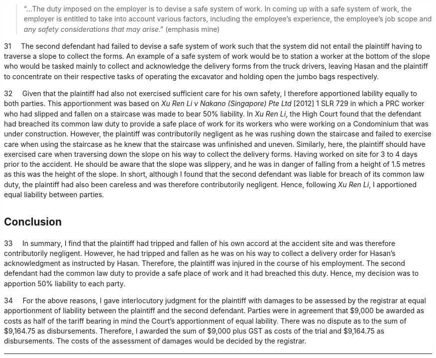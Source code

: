 > “…The duty imposed on the employer is to devise a safe system of work. In coming up with a safe system of work, the employer is entitled to take into account various factors, including the employee’s experience, the employee’s job scope and _any safety considerations that may arise_.” (emphasis mine)

31     The second defendant had failed to devise a safe system of work such that the system did not entail the plaintiff having to traverse a slope to collect the forms. An example of a safe system of work would be to station a worker at the bottom of the slope who would be tasked mainly to collect and acknowledge the delivery forms from the truck drivers, leaving Hasan and the plaintiff to concentrate on their respective tasks of operating the excavator and holding open the jumbo bags respectively.

32     Given that the plaintiff had also not exercised sufficient care for his own safety, I therefore apportioned lability equally to both parties. This apportionment was based on _Xu Ren Li v Nakano (Singapore) Pte Ltd_ <span class="citation">\[2012\] 1 SLR 729</span> in which a PRC worker who had slipped and fallen on a staircase was made to bear 50% liability. In _Xu Ren Li_, the High Court found that the defendant had breached its common law duty to provide a safe place of work for its workers who were working on a Condominium that was under construction. However, the plaintiff was contributorily negligent as he was rushing down the staircase and failed to exercise care when using the staircase as he knew that the staircase was unfinished and uneven. Similarly, here, the plaintiff should have exercised care when traversing down the slope on his way to collect the delivery forms. Having worked on site for 3 to 4 days prior to the accident. He should be aware that the slope was slippery, and he was in danger of falling from a height of 1.5 metres as this was the height of the slope. In short, although I found that the second defendant was liable for breach of its common law duty, the plaintiff had also been careless and was therefore contributorily negligent. Hence, following _Xu Ren Li_, I apportioned equal liability between parties.

## Conclusion

33     In summary, I find that the plaintiff had tripped and fallen of his own accord at the accident site and was therefore contributorily negligent. However, he had tripped and fallen as he was on his way to collect a delivery order for Hasan’s acknowledgment as instructed by Hasan. Therefore, the plaintiff was injured in the course of his employment. The second defendant had the common law duty to provide a safe place of work and it had breached this duty. Hence, my decision was to apportion 50% liability to each party.

34     For the above reasons, I gave interlocutory judgment for the plaintiff with damages to be assessed by the registrar at equal apportionment of liability between the plaintiff and the second defendant. Parties were in agreement that $9,000 be awarded as costs as half of the tariff bearing in mind the Court’s apportionment of equal lability. There was no dispute as to the sum of $9,164.75 as disbursements. Therefore, I awarded the sum of $9,000 plus GST as costs of the trial and $9,164.75 as disbursements. The costs of the assessment of damages would be decided by the registrar.

* * *

[^1]: Plaintiff’s Closing Submissions dated 15 January 2020, para 1.

[^2]: BA, p 85, para 13

[^3]: BA, p 87, paras 18-21

[^4]: BA, p 88-89, paras 24 to 27

[^5]: Plaintiff exhibit marked as “P1”

[^6]: BA, p 86, para 17

[^7]: Transcript (1 December 2020) p 15, lines 16-32 and p 16, lines 1-23

[^8]: Transcript (2 December 2020) p 68, lines 3-30

[^9]: BA p 4, para 12

[^10]: Transcript (1 December 2020) p 11, lines 27-29

[^11]: BA p 82, para 4

[^12]: BA p18-21

[^13]: BA p 24-26

[^14]: BA p 48


[^15]: Transcript (1 December 2020) p 10, lines 28-32 and p 11, line 3
[^16]: Second defendant’s Closing Submissions dated 18 January 2021, para 66
[^17]: BA p 48-53
[^18]: Transcript (1 December 2020) p 76, lines 1-4
[^19]: Second defendant’s Closing Submissions dated 18 January 2021, paras 13-22
[^20]: BA p 30
[^21]: BA p 24
[^22]: Transcript (3 December 2020) p 53, lines 11-17
[^23]: Plaintiff’s Closing Submissions dated 15 January 2021, paras 40-54
[^24]: Second defendant’s Closing Submissions dated 18 January 2021, para 3
[^25]: Plaintiff’s Closing Submissions dated 15 January 2021, para 126